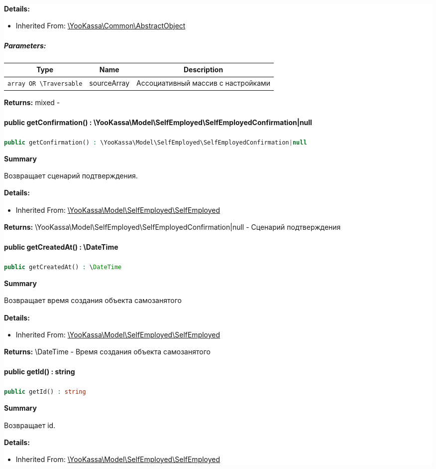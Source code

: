 **Details:**
* Inherited From: [\YooKassa\Common\AbstractObject](../classes/YooKassa-Common-AbstractObject.md)

##### Parameters:
| Type | Name | Description |
| ---- | ---- | ----------- |
| <code lang="php">array OR \Traversable</code> | sourceArray  | Ассоциативный массив с настройками |

**Returns:** mixed - 


<a name="method_getConfirmation" class="anchor"></a>
#### public getConfirmation() : \YooKassa\Model\SelfEmployed\SelfEmployedConfirmation|null

```php
public getConfirmation() : \YooKassa\Model\SelfEmployed\SelfEmployedConfirmation|null
```

**Summary**

Возвращает сценарий подтверждения.

**Details:**
* Inherited From: [\YooKassa\Model\SelfEmployed\SelfEmployed](../classes/YooKassa-Model-SelfEmployed-SelfEmployed.md)

**Returns:** \YooKassa\Model\SelfEmployed\SelfEmployedConfirmation|null - Сценарий подтверждения


<a name="method_getCreatedAt" class="anchor"></a>
#### public getCreatedAt() : \DateTime

```php
public getCreatedAt() : \DateTime
```

**Summary**

Возвращает время создания объекта самозанятого

**Details:**
* Inherited From: [\YooKassa\Model\SelfEmployed\SelfEmployed](../classes/YooKassa-Model-SelfEmployed-SelfEmployed.md)

**Returns:** \DateTime - Время создания объекта самозанятого


<a name="method_getId" class="anchor"></a>
#### public getId() : string

```php
public getId() : string
```

**Summary**

Возвращает id.

**Details:**
* Inherited From: [\YooKassa\Model\SelfEmployed\SelfEmployed](../classes/YooKassa-Model-SelfEmployed-SelfEmployed.md)
